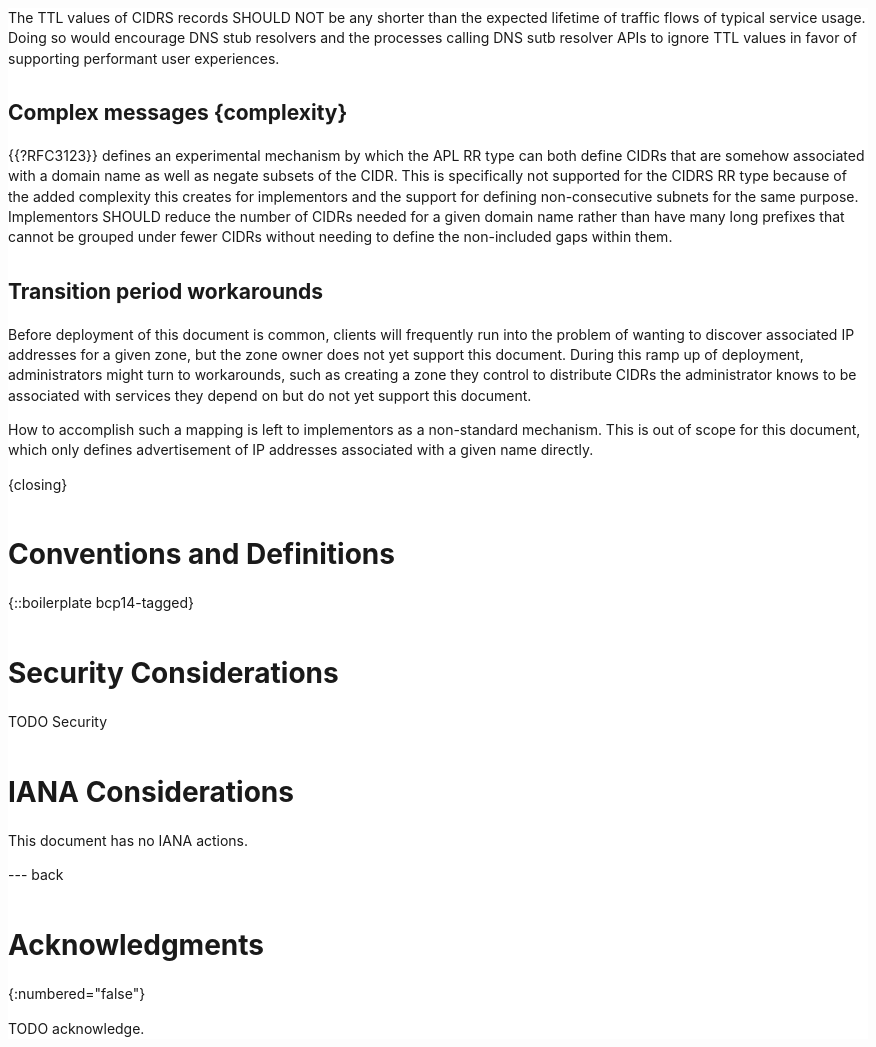 The TTL values of CIDRS records SHOULD NOT be any shorter than the expected
lifetime of traffic flows of typical service usage. Doing so would encourage
DNS stub resolvers and the processes calling DNS sutb resolver APIs to ignore
TTL values in favor of supporting performant user experiences.

## Complex messages {complexity}

{{?RFC3123}} defines an experimental mechanism by which the APL RR type can both
define CIDRs that are somehow associated with a domain name as well as negate
subsets of the CIDR. This is specifically not supported for the CIDRS RR type
because of the added complexity this creates for implementors and the support
for defining non-consecutive subnets for the same purpose. Implementors SHOULD
reduce the number of CIDRs needed for a given domain name rather than have
many long prefixes that cannot be grouped under fewer CIDRs without needing to
define the non-included gaps within them.

## Transition period workarounds

Before deployment of this document is common, clients will frequently run into
the problem of wanting to discover associated IP addresses for a given zone, but
the zone owner does not yet support this document. During this ramp up of
deployment, administrators might turn to workarounds, such as creating a zone
they control to distribute CIDRs the administrator knows to be associated with
services they depend on but do not yet support this document.

How to accomplish such a mapping is left to implementors as a non-standard
mechanism. This is out of scope for this document, which only defines
advertisement of IP addresses associated with a given name directly.

{closing}




# Conventions and Definitions

{::boilerplate bcp14-tagged}


# Security Considerations

TODO Security


# IANA Considerations

This document has no IANA actions.


--- back

# Acknowledgments
{:numbered="false"}

TODO acknowledge.
